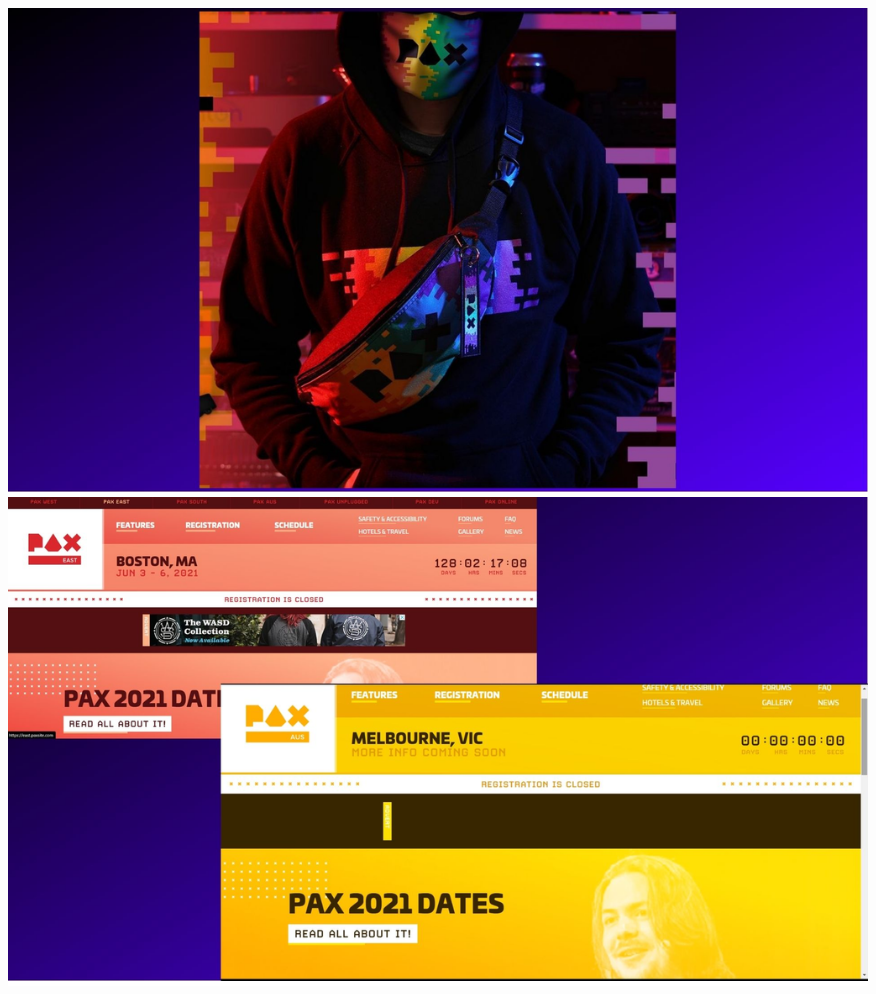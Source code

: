 <img src="./images/29.jpg" alt="29.jpg" width="1000"/>
<img src="./images/30.jpg" alt="30.jpg" width="1000"/>

